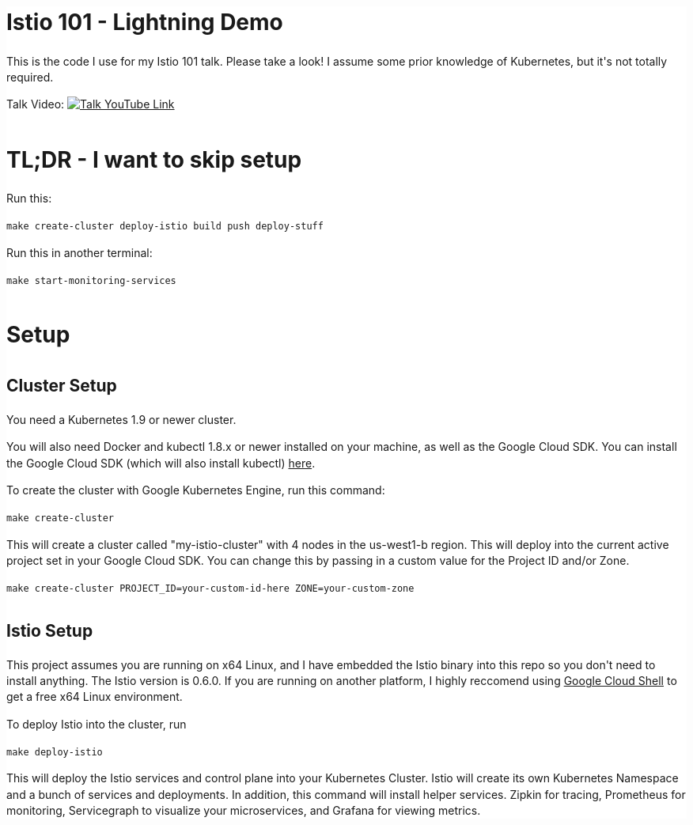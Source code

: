 # Istio 101 - Lightning Demo

This is the code I use for my Istio 101 talk. Please take a look! I assume some prior knowledge of Kubernetes, but it's not totally required.

Talk Video:
[![Talk YouTube Link](https://i.ytimg.com/vi/8OjOGJKM98o/maxresdefault.jpg)](https://www.youtube.com/watch?v=8OjOGJKM98o)

# TL;DR - I want to skip setup

Run this:

`make create-cluster deploy-istio build push deploy-stuff`

Run this in another terminal:

`make start-monitoring-services`

# Setup

## Cluster Setup
You need a Kubernetes 1.9 or newer cluster.

You will also need Docker and kubectl 1.8.x or newer installed on your machine, as well as the Google Cloud SDK. You can install the Google Cloud SDK (which will also install kubectl) [here](https://cloud.google.com/sdk).

To create the cluster with Google Kubernetes Engine, run this command:

`make create-cluster`

This will create a cluster called "my-istio-cluster" with 4 nodes in the us-west1-b region. This will deploy into the current active project set in your Google Cloud SDK. You can change this by passing in a custom value for the Project ID and/or Zone.

`make create-cluster PROJECT_ID=your-custom-id-here ZONE=your-custom-zone`

## Istio Setup
This project assumes you are running on x64 Linux, and I have embedded the Istio binary into this repo so you don't need to install anything. The Istio version is 0.6.0. If you are running on another platform, I highly reccomend using [Google Cloud Shell](https://cloud.google.com/shell) to get a free x64 Linux environment.

To deploy Istio into the cluster, run

`make deploy-istio`

This will deploy the Istio services and control plane into your Kubernetes Cluster. Istio will create its own Kubernetes Namespace and a bunch of services and deployments. In addition, this command will install helper services. Zipkin for tracing, Prometheus for monitoring, Servicegraph to visualize your microservices, and Grafana for viewing metrics.
